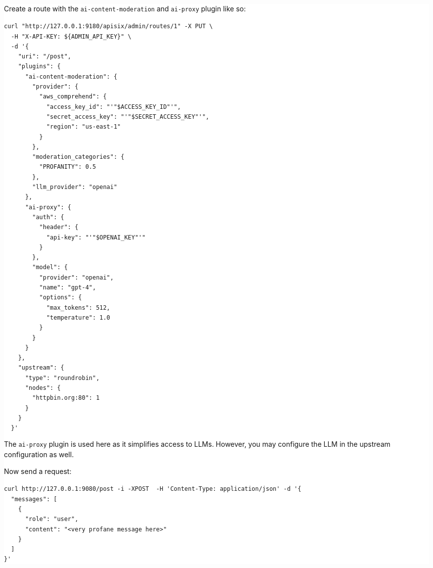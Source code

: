 Create a route with the `ai-content-moderation` and `ai-proxy` plugin like so:

```shell
curl "http://127.0.0.1:9180/apisix/admin/routes/1" -X PUT \
  -H "X-API-KEY: ${ADMIN_API_KEY}" \
  -d '{
    "uri": "/post",
    "plugins": {
      "ai-content-moderation": {
        "provider": {
          "aws_comprehend": {
            "access_key_id": "'"$ACCESS_KEY_ID"'",
            "secret_access_key": "'"$SECRET_ACCESS_KEY"'",
            "region": "us-east-1"
          }
        },
        "moderation_categories": {
          "PROFANITY": 0.5
        },
        "llm_provider": "openai"
      },
      "ai-proxy": {
        "auth": {
          "header": {
            "api-key": "'"$OPENAI_KEY"'"
          }
        },
        "model": {
          "provider": "openai",
          "name": "gpt-4",
          "options": {
            "max_tokens": 512,
            "temperature": 1.0
          }
        }
      }
    },
    "upstream": {
      "type": "roundrobin",
      "nodes": {
        "httpbin.org:80": 1
      }
    }
  }'
```

The `ai-proxy` plugin is used here as it simplifies access to LLMs. However, you may configure the LLM in the upstream configuration as well.

Now send a request:

```shell
curl http://127.0.0.1:9080/post -i -XPOST  -H 'Content-Type: application/json' -d '{
  "messages": [
    {
      "role": "user",
      "content": "<very profane message here>"
    }
  ]
}'
```

